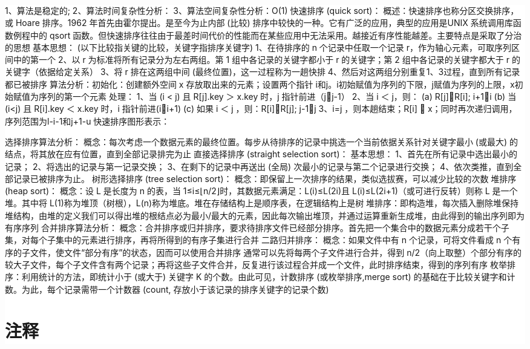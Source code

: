 1、算法是稳定的;
2、算法时间复杂性分析：
3、算法空间复杂性分析：O(1)
快速排序 (quick sort)：
概述：快速排序也称分区交换排序，或 Hoare 排序。1962 年首先由霍尔提出。是至今为止内部 (比较) 排序中较快的一种。它有广泛的应用，典型的应用是UNIX 系统调用库函数例程中的 qsort 函数。但快速排序往往由于最差时间代价的性能而在某些应用中无法采用。越接近有序性能越差。主要特点是采取了分治的思想
基本思想：
(以下比较指关键的比较，关键字指排序关键字)
1、在待排序的 n 个记录中任取一个记录 r，作为轴心元素，可取序列区间中的第一个
2、以 r 为标准将所有记录分为左右两组。第 1 组中各记录的关键字都小于 r 的关键字；第 2 组中各记录的关键字都大于 r 的关键字（依据给定关系）
3、将 r 排在这两组中间 (最终位置)，这一过程称为一趟快排
4、然后对这两组分别重复1、3过程，直到所有记录都已被排序
算法分析：初始化：创建额外空间 x 存放取出来的元素；设置两个指针 i和j。i初始赋值为序列的下限，j赋值为序列的上限，x初始赋值为序列的第一个元素
处理：
1、当 (i < j) 且 R[j].key ＞ x.key 时，j 指针前进（jj-1）
2、当 i ＜ j，则：
(a) R[j]R[i]; i+1i
(b) 当 (i<j) 且 R[i].key ＜ x.key 时，i 指针前进(ii+1)
(c) 如果 i ＜ j ，则：R[i]R[j]; j-1j
3、i=j ，则本趟结束；R[i]  x；同时再次递归调用，序列范围为l-i-1和j+1-u
快速排序图形表示：

选择排序算法分析：
概念：每次考虑一个数据元素的最终位置。每步从待排序的记录中挑选一个当前依据关系针对关键字最小 (或最大) 的结点，将其放在应有位置，直到全部记录排完为止
直接选择排序 (straight selection sort)：
基本思想：
1、首先在所有记录中选出最小的记录；
2、将选出的记录与第一记录交换；
3、在剩下的记录中再送出 (全局) 次最小的记录与第二个记录进行交换；
4、依次类推，直到全部记录已被排序为止。
树形选择排序 (tree selection sort)：
概念：即保留上一次排序的结果，类似选拔赛，可以减少比较的次数
堆排序 (heap sort)：
概念：设 L 是长度为 n 的表，当 1≤i≤⌊n/2⌋时，其数据元素满足：L(i)≤L(2i)且 L(i)≤L(2i+1)（或可进行反转）则称 L 是一个堆。其中将 L(1)称为堆顶（树根），L(n)称为堆底。堆在存储结构上是顺序表，在逻辑结构上是树
堆排序：即构造堆，每次插入删除堆保持堆结构，由堆的定义我们可以得出堆的根结点必为最小/最大的元素，因此每次输出堆顶，并通过运算重新生成堆，由此得到的输出序列即为有序序列
合并排序算法分析：
概念：合并排序或归并排序，要求待排序文件已经部分排序。首先把一个集合中的数据元素分成若干个子集，对每个子集中的元素进行排序，再将所得到的有序子集进行合并
二路归并排序：
概念：如果文件中有 n 个记录，可将文件看成 n 个有序的子文件，使文件“部分有序”的状态，因而可以使用合并排序
通常可以先将每两个子文件进行合并，得到 n/2（向上取整）个部分有序的较大子文件，每个子文件含有两个记录；再将这些子文件合并，反复进行该过程合并成一个文件，此时排序结束，得到的序列有序
枚举排序：利用统计的方法，即统计小于 (或大于) 关键字 K 的个数。由此可见，计数排序 (或枚举排序,merge sort) 的基础在于比较关键字和计数。为此，每个记录需带一个计数器 (count, 存放小于该记录的排序关键字的记录个数)

# 注释
[^a1]:**给定**：即具体化，限定对象的范围和性质。  
[^a2]:**操作**：处理的需求，即运算。  
[^a3]:**逻辑关系**：对数据间关系的人为理解和解释，侧重人的理解。    
[^a4]:**物理关系**：对数据的运算（操作），数据的运算关系。  
[^a5]:**联系**：事物的关联方式或邻接关系。反映人对数据、现实的理解。  
[^a6]:**映射关系**：是逻辑关系在计算机中的表现，表现现实中的逻辑关系。  
[^a7]:**指针**：存储指向元素在存储空间中分配的空间的地址的信息（值）。
[^a8]:**问题**：对于计算而言是需要完成的任务，即对应一组输入至一组或多组输出的过程。
[^a9]:**过程**：事物发展或事物进行所经过的程序即次序，基于时间表征程：事物发展或事物进行所经过的程序即次序，基于时间表征。
[^a10]:**难解性问题**：不存在多项式时间为界限的算法可以进行解决，则称这个算法是难解的。
[^a11]:**顶**：表述问题的综合以及问题抽象全貌 ; **底**：问题的具体化，包含问题实现的细节。
[^a12]:**标识符**：语言中的字符按一定规则形成具有特定含义的词。
[^a13]:**变量名**：一个符号，赋予其含义可表示具体事物。
[^a14]:**表达式**：具有具体事物的意义。
